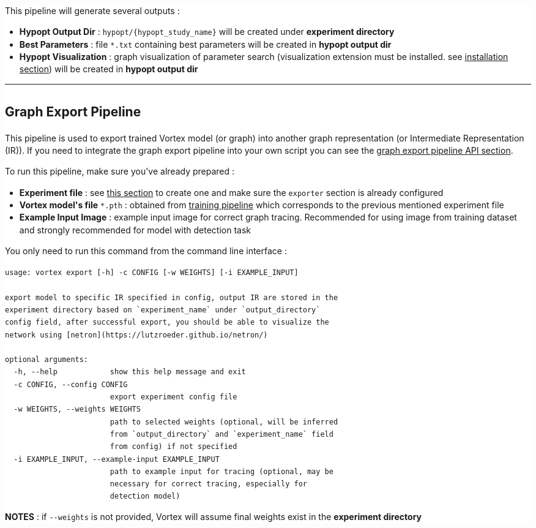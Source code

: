 This pipeline will generate several outputs :

- **Hypopt Output Dir** : `hypopt/{hypopt_study_name}` will be created under **experiment directory**
- **Best Parameters** : file `*.txt` containing best parameters will be created in **hypopt output dir**
- **Hypopt Visualization** : graph visualization of parameter search (visualization extension must be installed. see [installation section](../index.md#installation)) will be created in **hypopt output dir**

---

## Graph Export Pipeline

This pipeline is used to export trained Vortex model (or graph) into another graph representation (or Intermediate Representation (IR)). If you need to integrate the graph export pipeline into your own script you can see the [graph export pipeline API section](../api/vortex.core.pipelines.md#graphexportpipeline).

To run this pipeline, make sure you've already prepared :

- **Experiment file** : see [this section](experiment_file_config.md) to create one and make sure the `exporter` section is already configured
- **Vortex model's file** `*.pth` : obtained from [training pipeline](#training-pipeline) which corresponds to the previous mentioned experiment file
- **Example Input Image** : example input image for correct graph tracing. Recommended for using image from training dataset and strongly recommended for model with detection task

You only need to run this command from the command line interface :

```console
usage: vortex export [-h] -c CONFIG [-w WEIGHTS] [-i EXAMPLE_INPUT]

export model to specific IR specified in config, output IR are stored in the
experiment directory based on `experiment_name` under `output_directory`
config field, after successful export, you should be able to visualize the
network using [netron](https://lutzroeder.github.io/netron/)

optional arguments:
  -h, --help            show this help message and exit
  -c CONFIG, --config CONFIG
                        export experiment config file
  -w WEIGHTS, --weights WEIGHTS
                        path to selected weights (optional, will be inferred
                        from `output_directory` and `experiment_name` field
                        from config) if not specified
  -i EXAMPLE_INPUT, --example-input EXAMPLE_INPUT
                        path to example input for tracing (optional, may be
                        necessary for correct tracing, especially for
                        detection model)
```

**NOTES** : if `--weights` is not provided, Vortex will assume final weights exist in the **experiment directory**

